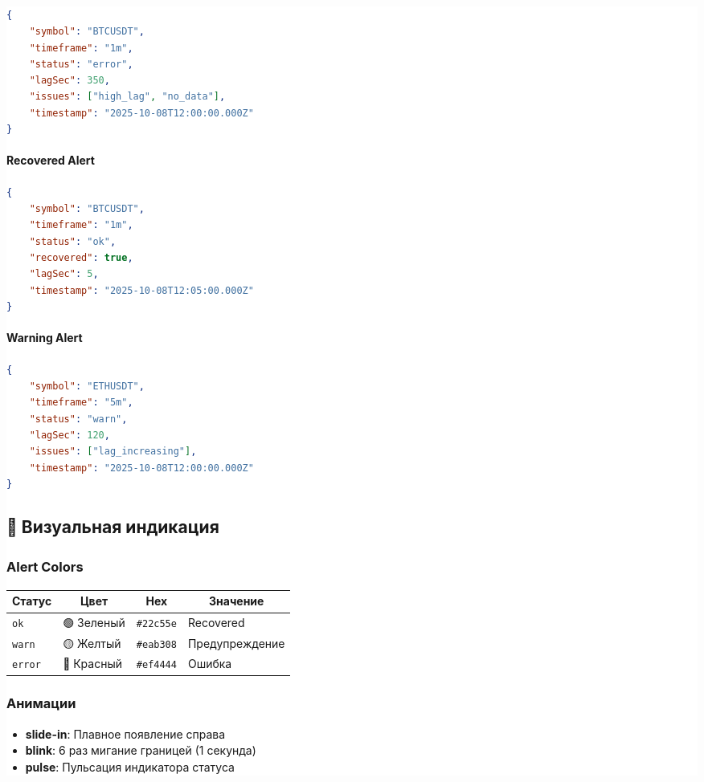 ```json
{
	"symbol": "BTCUSDT",
	"timeframe": "1m",
	"status": "error",
	"lagSec": 350,
	"issues": ["high_lag", "no_data"],
	"timestamp": "2025-10-08T12:00:00.000Z"
}
```

#### Recovered Alert

```json
{
	"symbol": "BTCUSDT",
	"timeframe": "1m",
	"status": "ok",
	"recovered": true,
	"lagSec": 5,
	"timestamp": "2025-10-08T12:05:00.000Z"
}
```

#### Warning Alert

```json
{
	"symbol": "ETHUSDT",
	"timeframe": "5m",
	"status": "warn",
	"lagSec": 120,
	"issues": ["lag_increasing"],
	"timestamp": "2025-10-08T12:00:00.000Z"
}
```

## 🎨 Визуальная индикация

### Alert Colors

| Статус  | Цвет       | Hex       | Значение       |
| ------- | ---------- | --------- | -------------- |
| `ok`    | 🟢 Зеленый | `#22c55e` | Recovered      |
| `warn`  | 🟡 Желтый  | `#eab308` | Предупреждение |
| `error` | 🔴 Красный | `#ef4444` | Ошибка         |

### Анимации

- **slide-in**: Плавное появление справа
- **blink**: 6 раз мигание границей (1 секунда)
- **pulse**: Пульсация индикатора статуса
